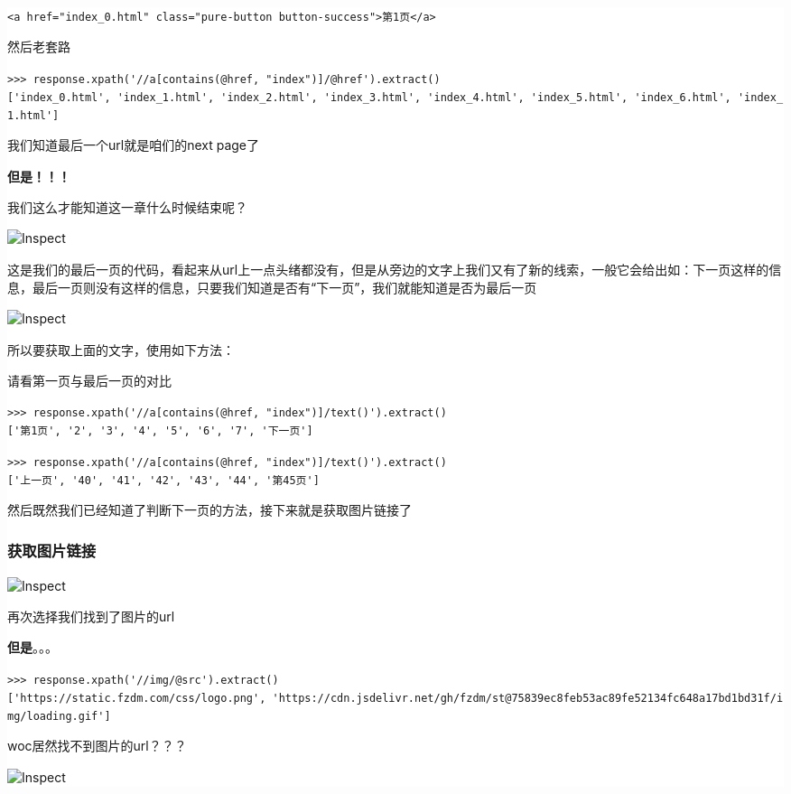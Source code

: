 ```
<a href="index_0.html" class="pure-button button-success">第1页</a>
```

然后老套路

```
>>> response.xpath('//a[contains(@href, "index")]/@href').extract()
['index_0.html', 'index_1.html', 'index_2.html', 'index_3.html', 'index_4.html', 'index_5.html', 'index_6.html', 'index_1.html']
```

我们知道最后一个url就是咱们的next page了

**但是！！！**

我们这么才能知道这一章什么时候结束呢？

![Inspect](https://raw.githubusercontent.com/MaverickTang/Images/master/%E7%88%AC%E5%8F%96%E8%BF%9B%E5%87%BB%E7%9A%84%E5%B7%A8%E4%BA%BA%E6%BC%AB%E7%94%BB/Inspect3.png)



这是我们的最后一页的代码，看起来从url上一点头绪都没有，但是从旁边的文字上我们又有了新的线索，一般它会给出如：下一页这样的信息，最后一页则没有这样的信息，只要我们知道是否有“下一页”，我们就能知道是否为最后一页

![Inspect](https://s1.ax1x.com/2020/04/02/GGN2N9.png)

所以要获取上面的文字，使用如下方法：

请看第一页与最后一页的对比

```
>>> response.xpath('//a[contains(@href, "index")]/text()').extract()
['第1页', '2', '3', '4', '5', '6', '7', '下一页']
```

```
>>> response.xpath('//a[contains(@href, "index")]/text()').extract()
['上一页', '40', '41', '42', '43', '44', '第45页']
```

然后既然我们已经知道了判断下一页的方法，接下来就是获取图片链接了

### 获取图片链接

![Inspect](https://raw.githubusercontent.com/MaverickTang/Images/master/%E7%88%AC%E5%8F%96%E8%BF%9B%E5%87%BB%E7%9A%84%E5%B7%A8%E4%BA%BA%E6%BC%AB%E7%94%BB/pic.png)

再次选择我们找到了图片的url

**但是**。。。

```
>>> response.xpath('//img/@src').extract()
['https://static.fzdm.com/css/logo.png', 'https://cdn.jsdelivr.net/gh/fzdm/st@75839ec8feb53ac89fe52134fc648a17bd1bd31f/img/loading.gif']
```

woc居然找不到图片的url？？？

![Inspect](https://s1.ax1x.com/2020/04/02/GGNsnU.jpg)
